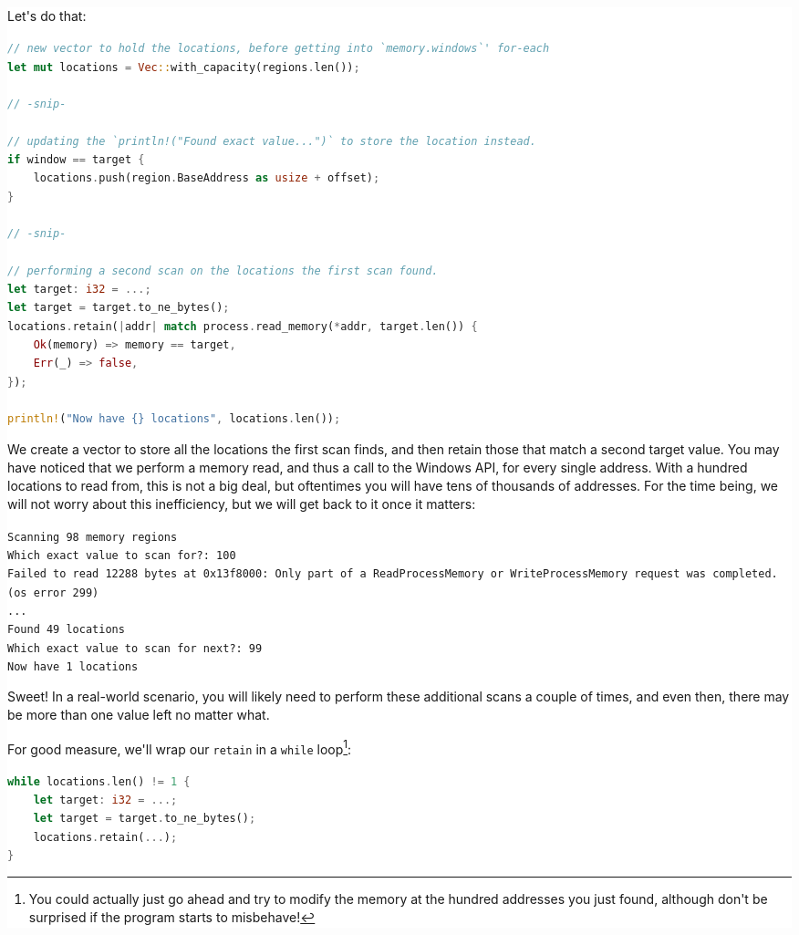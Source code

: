 Let's do that:

```rust
// new vector to hold the locations, before getting into `memory.windows`' for-each
let mut locations = Vec::with_capacity(regions.len());

// -snip-

// updating the `println!("Found exact value...")` to store the location instead.
if window == target {
    locations.push(region.BaseAddress as usize + offset);
}

// -snip-

// performing a second scan on the locations the first scan found.
let target: i32 = ...;
let target = target.to_ne_bytes();
locations.retain(|addr| match process.read_memory(*addr, target.len()) {
    Ok(memory) => memory == target,
    Err(_) => false,
});

println!("Now have {} locations", locations.len());
```

We create a vector to store all the locations the first scan finds, and then retain those that match a second target value. You may have noticed that we perform a memory read, and thus a call to the Windows API, for every single address. With a hundred locations to read from, this is not a big deal, but oftentimes you will have tens of thousands of addresses. For the time being, we will not worry about this inefficiency, but we will get back to it once it matters:

```
Scanning 98 memory regions
Which exact value to scan for?: 100
Failed to read 12288 bytes at 0x13f8000: Only part of a ReadProcessMemory or WriteProcessMemory request was completed. (os error 299)
...
Found 49 locations
Which exact value to scan for next?: 99
Now have 1 locations
```

Sweet! In a real-world scenario, you will likely need to perform these additional scans a couple of times, and even then, there may be more than one value left no matter what.

For good measure, we'll wrap our `retain` in a `while` loop[^8]:

```rust
while locations.len() != 1 {
    let target: i32 = ...;
    let target = target.to_ne_bytes();
    locations.retain(...);
}
```


[^1]: I did in fact use an online tool to spell it out for me.
[^2]: 16 GiB is good enough for my needs. I don't think I'll ever upgrade to 16 EiB.
[^3]: Every address we query should have a corresponding region, even if it's not allocated or we do not have access. This is why we can query for the memory address zero to get its corresponding region.
[^4]: Another option is to [`GetSystemInfo`][getsysinfo] to determine the `lpMinimumApplicationAddress` and `lpMaximumApplicationAddress` and only work within bounds.
[^5]: Memory regions are page-aligned, which is a large power of two. Our alignment of 4 is much lower than this, so we're guaranteed to start off at an aligned address.
[^6]: If it turns out that the value was actually misaligned, we will miss it. You will notice this if, after going through the whole process, there are no results. It could mean that either the value type is wrong, or the value type is misaligned. In the worst case, the value is not stored directly but is rather computed with something like `maximum - stored`, or XORed with some magic value, or a myriad other things.
[^7]: You could do this without getting hit, and just keep on repeating the scan for the same value over and over again. This does work, but the results are suboptimal, because there are also many other values that didn't change. Scanning for a changed value is a better option.
[^8]: You could actually just go ahead and try to modify the memory at the hundred addresses you just found, although don't be surprised if the program starts to misbehave!
[^9]: Okay, we cannot fit infinity in an `i32`. However, we can fit sufficiently large numbers. Like `1000`, which is enough to complete the tutorial.
[script-kid]: https://www.urbandictionary.com/define.php?term=script%20kiddie
[readmem]: https://docs.microsoft.com/en-us/windows/win32/api/memoryapi/nf-memoryapi-readprocessmemory
[exbibytes]: https://en.wikipedia.org/wiki/Orders_of_magnitude_(data)
[vquery]: https://docs.microsoft.com/en-us/windows/win32/api/memoryapi/nf-memoryapi-virtualqueryex
[prdebug]: https://github.com/retep998/winapi-rs/issues/548#issuecomment-355278090
[memprot]: https://docs.microsoft.com/en-us/windows/win32/memory/memory-protection-constants
[getsysinfo]: https://docs.microsoft.com/en-us/windows/win32/api/sysinfoapi/nf-sysinfoapi-getsysteminfo
[slicewin]: https://doc.rust-lang.org/stable/std/primitive.slice.html#method.windows
[tone]: https://doc.rust-lang.org/stable/std/primitive.i32.html#method.to_ne_bytes
[stepby]: https://doc.rust-lang.org/stable/std/iter/trait.Iterator.html#method.step_by
[writemem]: https://docs.microsoft.com/en-us/windows/win32/api/memoryapi/nf-memoryapi-writeprocessmemory
[completion]: https://user-images.githubusercontent.com/6297805/107829541-3f4f2d00-6d8a-11eb-87c4-e2f2d505afbc.png
[code]: https://github.com/lonami/memo
